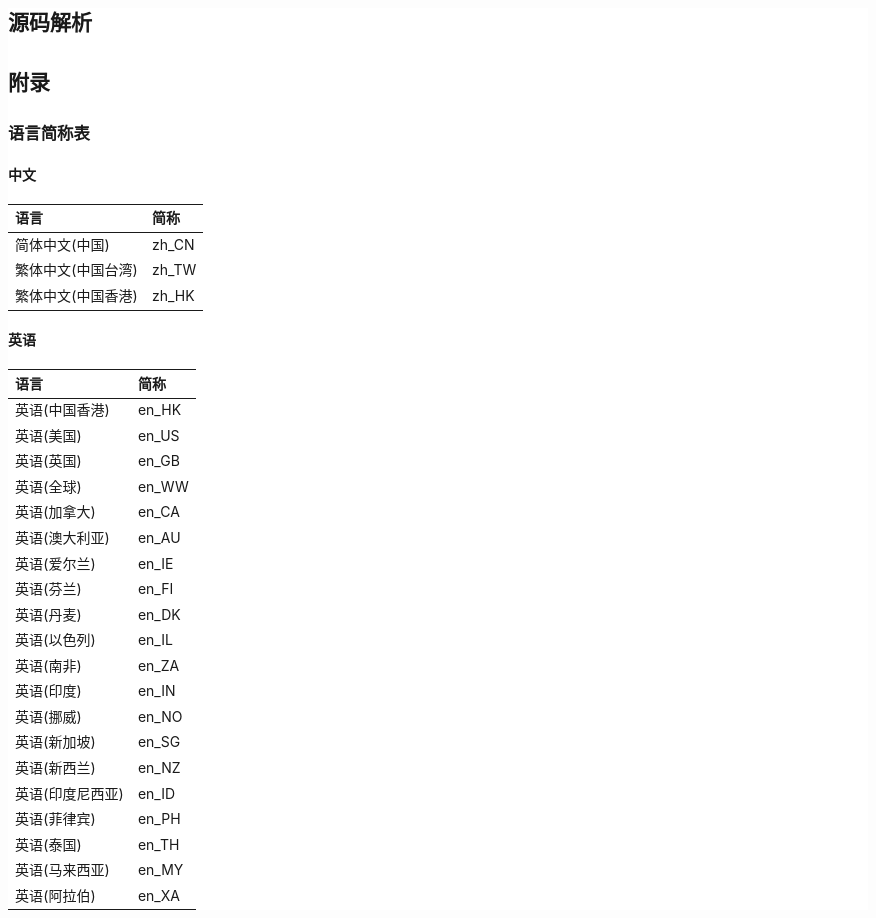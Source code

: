 

## 源码解析



## 附录

### 语言简称表

#### 中文

| 语言               | 简称  |
| :----------------- | :---- |
| 简体中文(中国)     | zh_CN |
| 繁体中文(中国台湾) | zh_TW |
| 繁体中文(中国香港) | zh_HK |



#### 英语

| 语言             | 简称  |
| :--------------- | :---- |
| 英语(中国香港)   | en_HK |
| 英语(美国)       | en_US |
| 英语(英国)       | en_GB |
| 英语(全球)       | en_WW |
| 英语(加拿大)     | en_CA |
| 英语(澳大利亚)   | en_AU |
| 英语(爱尔兰)     | en_IE |
| 英语(芬兰)       | en_FI |
| 英语(丹麦)       | en_DK |
| 英语(以色列)     | en_IL |
| 英语(南非)       | en_ZA |
| 英语(印度)       | en_IN |
| 英语(挪威)       | en_NO |
| 英语(新加坡)     | en_SG |
| 英语(新西兰)     | en_NZ |
| 英语(印度尼西亚) | en_ID |
| 英语(菲律宾)     | en_PH |
| 英语(泰国)       | en_TH |
| 英语(马来西亚)   | en_MY |
| 英语(阿拉伯)     | en_XA |

